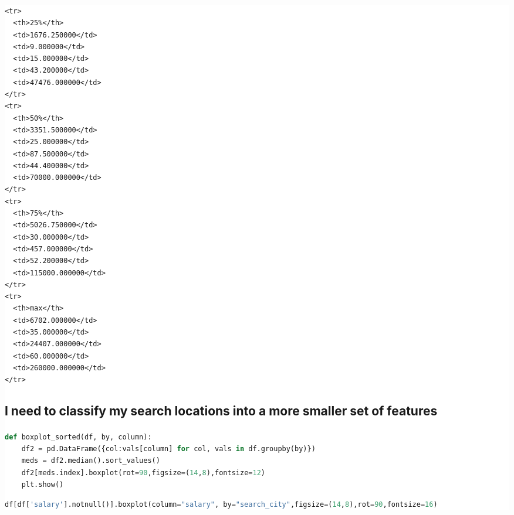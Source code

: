     <tr>
      <th>25%</th>
      <td>1676.250000</td>
      <td>9.000000</td>
      <td>15.000000</td>
      <td>43.200000</td>
      <td>47476.000000</td>
    </tr>
    <tr>
      <th>50%</th>
      <td>3351.500000</td>
      <td>25.000000</td>
      <td>87.500000</td>
      <td>44.400000</td>
      <td>70000.000000</td>
    </tr>
    <tr>
      <th>75%</th>
      <td>5026.750000</td>
      <td>30.000000</td>
      <td>457.000000</td>
      <td>52.200000</td>
      <td>115000.000000</td>
    </tr>
    <tr>
      <th>max</th>
      <td>6702.000000</td>
      <td>35.000000</td>
      <td>24407.000000</td>
      <td>60.000000</td>
      <td>260000.000000</td>
    </tr>
  </tbody>
</table>
</div>



## I need to classify my search locations into a more smaller set of features


```python
def boxplot_sorted(df, by, column):
    df2 = pd.DataFrame({col:vals[column] for col, vals in df.groupby(by)})
    meds = df2.median().sort_values()
    df2[meds.index].boxplot(rot=90,figsize=(14,8),fontsize=12)
    plt.show()
```


```python
df[df['salary'].notnull()].boxplot(column="salary", by="search_city",figsize=(14,8),rot=90,fontsize=16)
```
